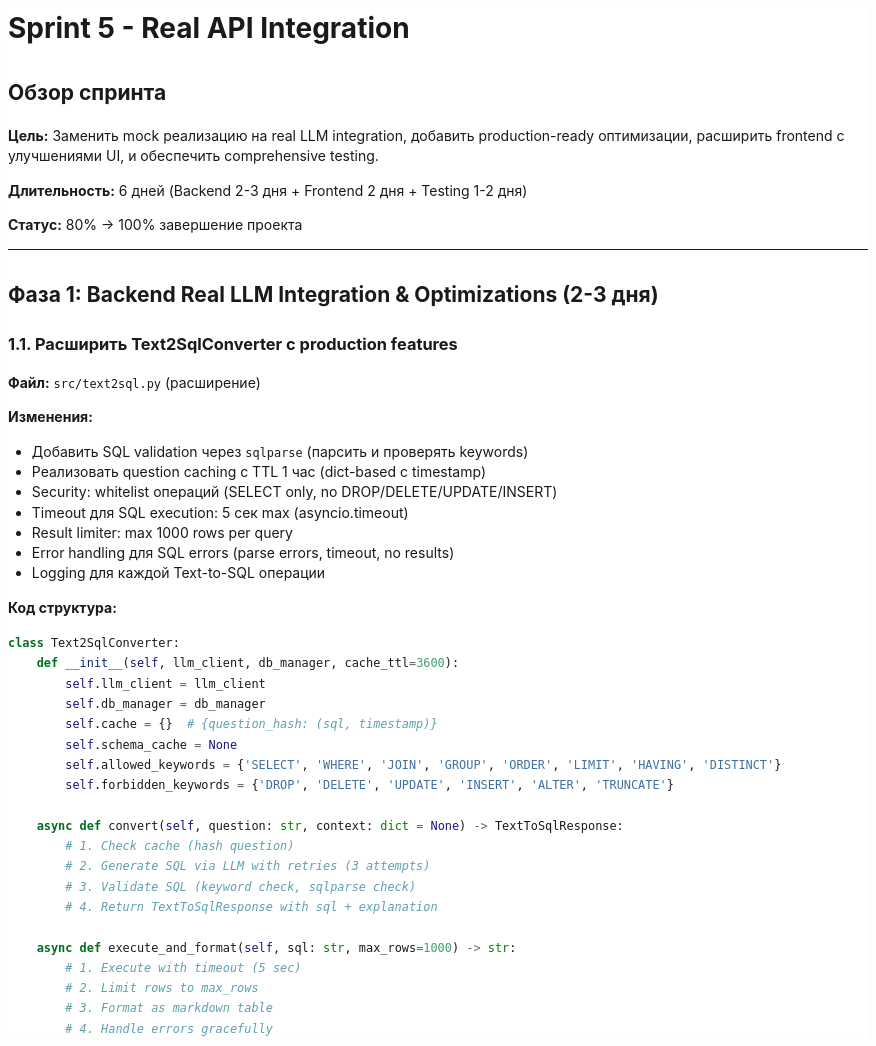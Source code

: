 # Sprint 5 - Real API Integration

## Обзор спринта

**Цель:** Заменить mock реализацию на real LLM integration, добавить production-ready оптимизации, расширить frontend с улучшениями UI, и обеспечить comprehensive testing.

**Длительность:** 6 дней (Backend 2-3 дня + Frontend 2 дня + Testing 1-2 дня)

**Статус:** 80% → 100% завершение проекта

---

## Фаза 1: Backend Real LLM Integration & Optimizations (2-3 дня)

### 1.1. Расширить Text2SqlConverter с production features

**Файл:** `src/text2sql.py` (расширение)

**Изменения:**
- Добавить SQL validation через `sqlparse` (парсить и проверять keywords)
- Реализовать question caching с TTL 1 час (dict-based с timestamp)
- Security: whitelist операций (SELECT only, no DROP/DELETE/UPDATE/INSERT)
- Timeout для SQL execution: 5 сек max (asyncio.timeout)
- Result limiter: max 1000 rows per query
- Error handling для SQL errors (parse errors, timeout, no results)
- Logging для каждой Text-to-SQL операции

**Код структура:**
```python
class Text2SqlConverter:
    def __init__(self, llm_client, db_manager, cache_ttl=3600):
        self.llm_client = llm_client
        self.db_manager = db_manager
        self.cache = {}  # {question_hash: (sql, timestamp)}
        self.schema_cache = None
        self.allowed_keywords = {'SELECT', 'WHERE', 'JOIN', 'GROUP', 'ORDER', 'LIMIT', 'HAVING', 'DISTINCT'}
        self.forbidden_keywords = {'DROP', 'DELETE', 'UPDATE', 'INSERT', 'ALTER', 'TRUNCATE'}

    async def convert(self, question: str, context: dict = None) -> TextToSqlResponse:
        # 1. Check cache (hash question)
        # 2. Generate SQL via LLM with retries (3 attempts)
        # 3. Validate SQL (keyword check, sqlparse check)
        # 4. Return TextToSqlResponse with sql + explanation

    async def execute_and_format(self, sql: str, max_rows=1000) -> str:
        # 1. Execute with timeout (5 sec)
        # 2. Limit rows to max_rows
        # 3. Format as markdown table
        # 4. Handle errors gracefully
```
